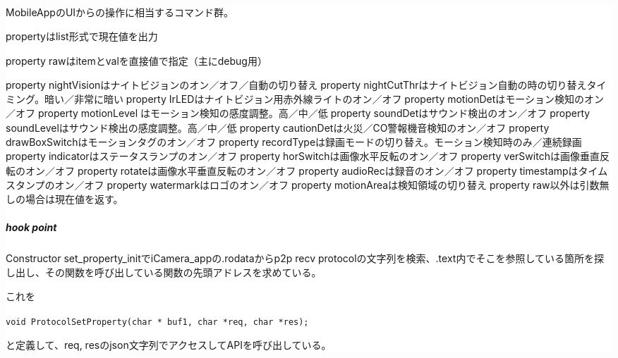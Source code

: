 MobileAppのUIからの操作に相当するコマンド群。

propertyはlist形式で現在値を出力

property rawはitemとvalを直接値で指定（主にdebug用）

property nightVisionはナイトビジョンのオン／オフ／自動の切り替え
property nightCutThrはナイトビジョン自動の時の切り替えタイミング。暗い／非常に暗い
property IrLEDはナイトビジョン用赤外線ライトのオン／オフ
property motionDetはモーション検知のオン／オフ
property motionLevel はモーション検知の感度調整。高／中／低
property soundDetはサウンド検出のオン／オフ
property soundLevelはサウンド検出の感度調整。高／中／低
property cautionDetは火災／CO警報機音検知のオン／オフ
property drawBoxSwitchはモーションタグのオン／オフ
property recordTypeは録画モードの切り替え。モーション検知時のみ／連続録画
property indicatorはステータスランプのオン／オフ
property horSwitchは画像水平反転のオン／オフ
property verSwitchは画像垂直反転のオン／オフ
property rotateは画像水平垂直反転のオン／オフ
property audioRecは録音のオン／オフ
property timestampはタイムスタンプのオン／オフ
property watermarkはロゴのオン／オフ
property motionAreaは検知領域の切り替え
property raw以外は引数無しの場合は現在値を返す。

##### hook point

Constructor set_property_initでiCamera_appの.rodataからp2p recv protocolの文字列を検索、.text内でそこを参照している箇所を探し出し、その関数を呼び出している関数の先頭アドレスを求めている。

これを

```
void ProtocolSetProperty(char * buf1, char *req, char *res);
```

と定義して、req, resのjson文字列でアクセスしてAPIを呼び出している。

